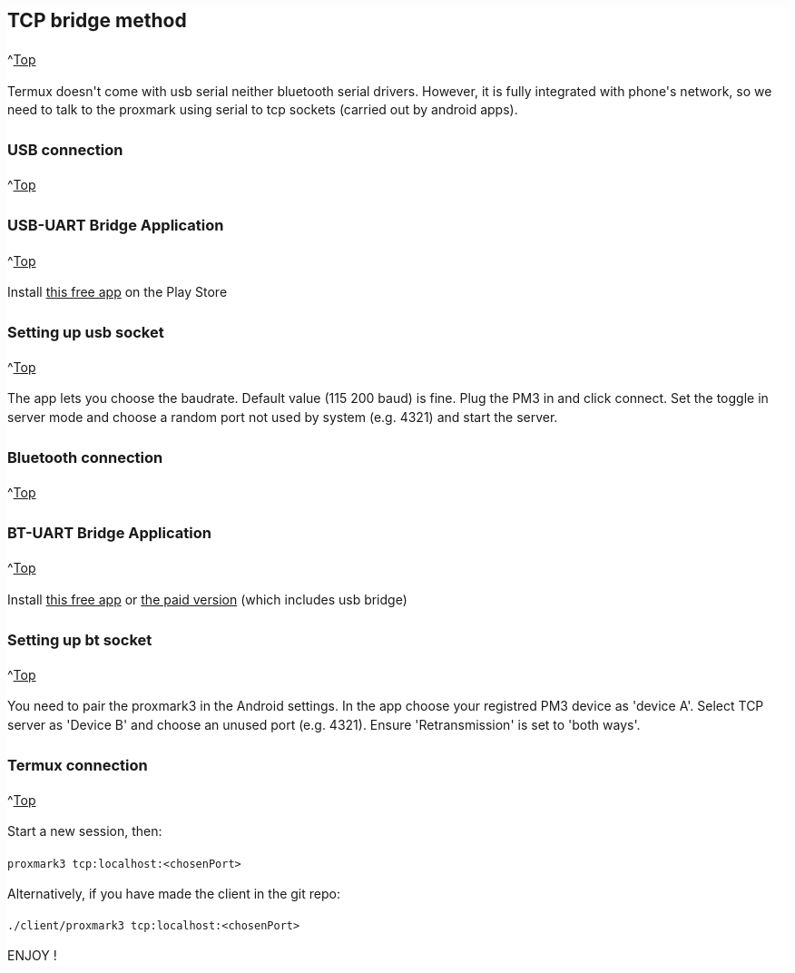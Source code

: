 ## TCP bridge method
^[Top](#top)

Termux doesn't come with usb serial neither bluetooth serial drivers.
However, it is fully integrated with phone's network, so we need to talk to the proxmark using serial to tcp sockets (carried out by android apps).

### USB connection
^[Top](#top)

### USB-UART Bridge Application
^[Top](#top)

Install [this free app](https://play.google.com/store/apps/details?id=com.hardcodedjoy.tcpuart) on the Play Store

### Setting up usb socket
^[Top](#top)

The app lets you choose the baudrate. Default value (115 200 baud) is fine.
Plug the PM3 in and click connect.
Set the toggle in server mode and choose a random port not used by system (e.g. 4321) and start the server.

### Bluetooth connection
^[Top](#top)

### BT-UART Bridge Application
^[Top](#top)

Install [this free app](https://play.google.com/store/apps/details?id=masar.bb) or [the paid version](https://play.google.com/store/apps/details?id=masar.bluetoothbridge.pro) (which includes usb bridge)

### Setting up bt socket
^[Top](#top)

You need to pair the proxmark3 in the Android settings.
In the app choose your registred PM3 device as 'device A'.
Select TCP server as 'Device B' and choose an unused port (e.g. 4321).
Ensure 'Retransmission' is set to 'both ways'.

### Termux connection
^[Top](#top)

Start a new session, then:
```
proxmark3 tcp:localhost:<chosenPort>
```
Alternatively, if you have made the client in the git repo:
```
./client/proxmark3 tcp:localhost:<chosenPort>
```
ENJOY !
